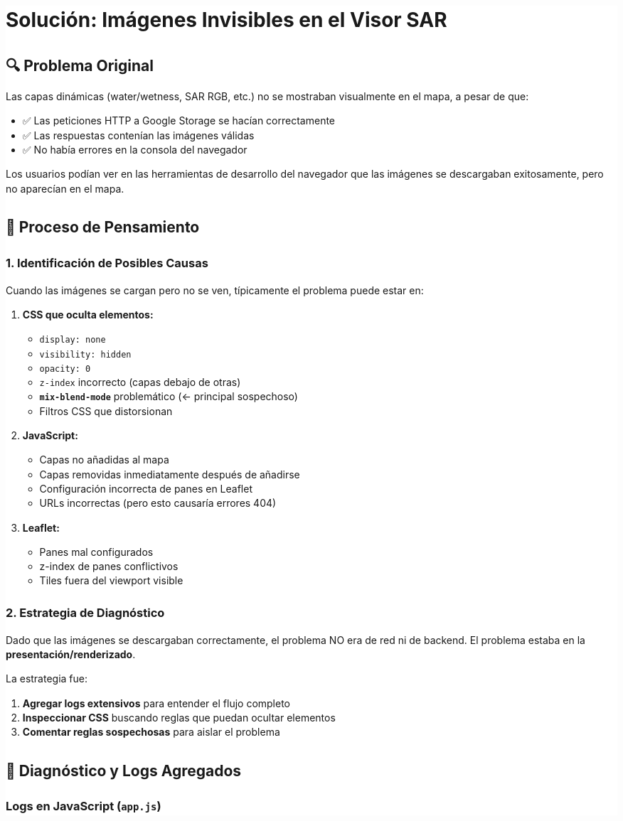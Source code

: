 # Solución: Imágenes Invisibles en el Visor SAR

## 🔍 Problema Original

Las capas dinámicas (water/wetness, SAR RGB, etc.) no se mostraban visualmente en el mapa, a pesar de que:
- ✅ Las peticiones HTTP a Google Storage se hacían correctamente
- ✅ Las respuestas contenían las imágenes válidas
- ✅ No había errores en la consola del navegador

Los usuarios podían ver en las herramientas de desarrollo del navegador que las imágenes se descargaban exitosamente, pero no aparecían en el mapa.

## 🤔 Proceso de Pensamiento

### 1. Identificación de Posibles Causas

Cuando las imágenes se cargan pero no se ven, típicamente el problema puede estar en:

1. **CSS que oculta elementos:**
   - `display: none`
   - `visibility: hidden`
   - `opacity: 0`
   - `z-index` incorrecto (capas debajo de otras)
   - **`mix-blend-mode`** problemático (← principal sospechoso)
   - Filtros CSS que distorsionan

2. **JavaScript:**
   - Capas no añadidas al mapa
   - Capas removidas inmediatamente después de añadirse
   - Configuración incorrecta de panes en Leaflet
   - URLs incorrectas (pero esto causaría errores 404)

3. **Leaflet:**
   - Panes mal configurados
   - z-index de panes conflictivos
   - Tiles fuera del viewport visible

### 2. Estrategia de Diagnóstico

Dado que las imágenes se descargaban correctamente, el problema NO era de red ni de backend. El problema estaba en la **presentación/renderizado**.

La estrategia fue:
1. **Agregar logs extensivos** para entender el flujo completo
2. **Inspeccionar CSS** buscando reglas que puedan ocultar elementos
3. **Comentar reglas sospechosas** para aislar el problema

## 🐛 Diagnóstico y Logs Agregados

### Logs en JavaScript (`app.js`)
